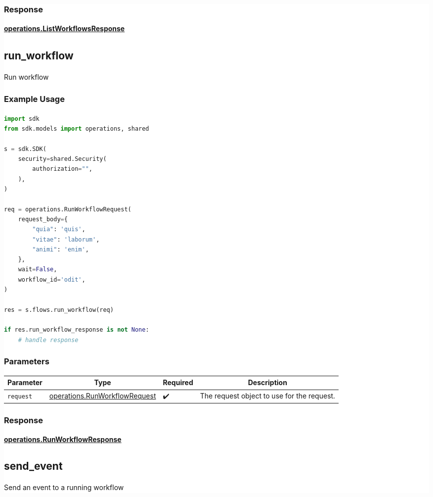
### Response

**[operations.ListWorkflowsResponse](../../models/operations/listworkflowsresponse.md)**


## run_workflow

Run workflow

### Example Usage

```python
import sdk
from sdk.models import operations, shared

s = sdk.SDK(
    security=shared.Security(
        authorization="",
    ),
)

req = operations.RunWorkflowRequest(
    request_body={
        "quia": 'quis',
        "vitae": 'laborum',
        "animi": 'enim',
    },
    wait=False,
    workflow_id='odit',
)

res = s.flows.run_workflow(req)

if res.run_workflow_response is not None:
    # handle response
```

### Parameters

| Parameter                                                                      | Type                                                                           | Required                                                                       | Description                                                                    |
| ------------------------------------------------------------------------------ | ------------------------------------------------------------------------------ | ------------------------------------------------------------------------------ | ------------------------------------------------------------------------------ |
| `request`                                                                      | [operations.RunWorkflowRequest](../../models/operations/runworkflowrequest.md) | :heavy_check_mark:                                                             | The request object to use for the request.                                     |


### Response

**[operations.RunWorkflowResponse](../../models/operations/runworkflowresponse.md)**


## send_event

Send an event to a running workflow
